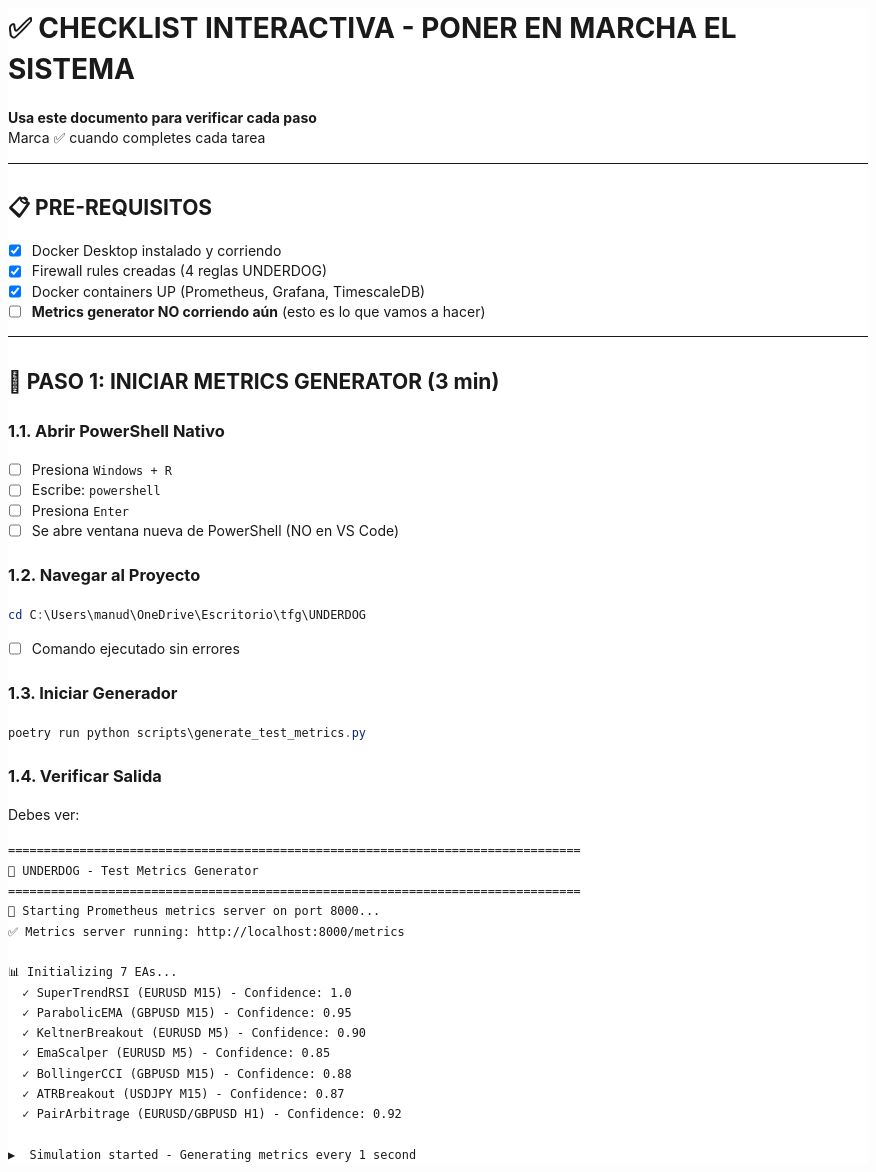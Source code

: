 # ✅ CHECKLIST INTERACTIVA - PONER EN MARCHA EL SISTEMA

**Usa este documento para verificar cada paso**  
Marca ✅ cuando completes cada tarea

---

## 📋 PRE-REQUISITOS

- [x] Docker Desktop instalado y corriendo
- [x] Firewall rules creadas (4 reglas UNDERDOG)
- [x] Docker containers UP (Prometheus, Grafana, TimescaleDB)
- [ ] **Metrics generator NO corriendo aún** (esto es lo que vamos a hacer)

---

## 🚀 PASO 1: INICIAR METRICS GENERATOR (3 min)

### 1.1. Abrir PowerShell Nativo
- [ ] Presiona `Windows + R`
- [ ] Escribe: `powershell`
- [ ] Presiona `Enter`
- [ ] Se abre ventana nueva de PowerShell (NO en VS Code)

### 1.2. Navegar al Proyecto
```powershell
cd C:\Users\manud\OneDrive\Escritorio\tfg\UNDERDOG
```
- [ ] Comando ejecutado sin errores

### 1.3. Iniciar Generador
```powershell
poetry run python scripts\generate_test_metrics.py
```

### 1.4. Verificar Salida
Debes ver:
```
================================================================================
🧪 UNDERDOG - Test Metrics Generator
================================================================================
🚀 Starting Prometheus metrics server on port 8000...
✅ Metrics server running: http://localhost:8000/metrics

📊 Initializing 7 EAs...
  ✓ SuperTrendRSI (EURUSD M15) - Confidence: 1.0
  ✓ ParabolicEMA (GBPUSD M15) - Confidence: 0.95
  ✓ KeltnerBreakout (EURUSD M5) - Confidence: 0.90
  ✓ EmaScalper (EURUSD M5) - Confidence: 0.85
  ✓ BollingerCCI (GBPUSD M15) - Confidence: 0.88
  ✓ ATRBreakout (USDJPY M15) - Confidence: 0.87
  ✓ PairArbitrage (EURUSD/GBPUSD H1) - Confidence: 0.92

▶️  Simulation started - Generating metrics every 1 second
```
